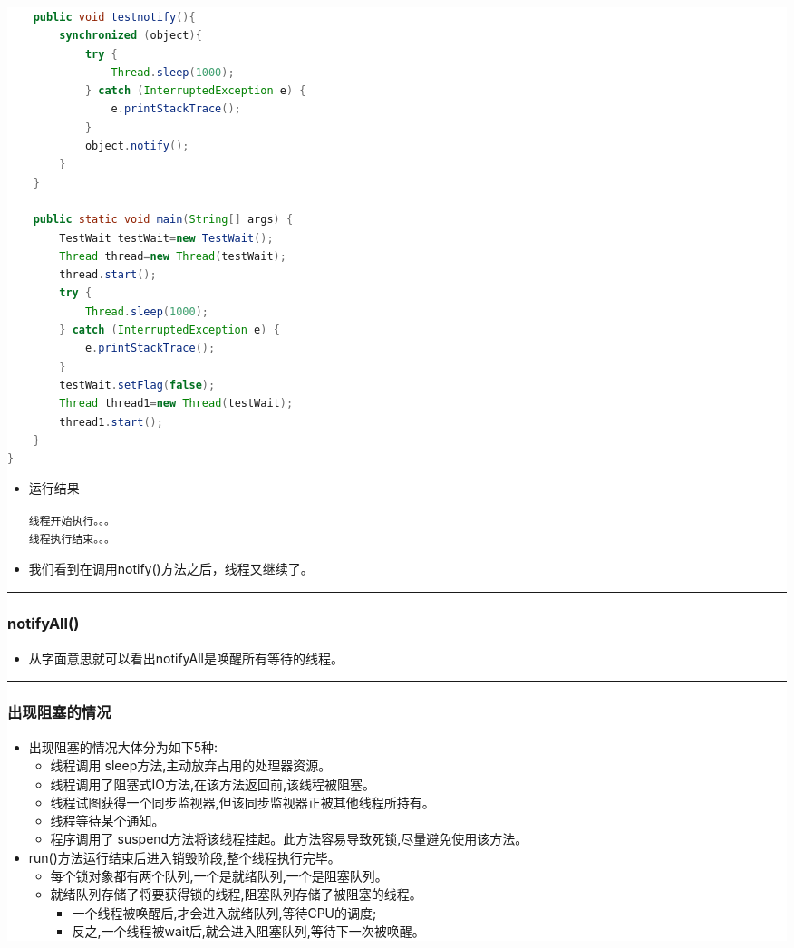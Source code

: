 ```Java
    public void testnotify(){
        synchronized (object){
            try {
                Thread.sleep(1000);
            } catch (InterruptedException e) {
                e.printStackTrace();
            }
            object.notify();
        }
    }

    public static void main(String[] args) {
        TestWait testWait=new TestWait();
        Thread thread=new Thread(testWait);
        thread.start();
        try {
            Thread.sleep(1000);
        } catch (InterruptedException e) {
            e.printStackTrace();
        }
        testWait.setFlag(false);
        Thread thread1=new Thread(testWait);
        thread1.start();
    }
}

```
- 运行结果
  ```Java
  线程开始执行。。。
  线程执行结束。。。
  ```
- 我们看到在调用notify()方法之后，线程又继续了。

---
### notifyAll()
- 从字面意思就可以看出notifyAll是唤醒所有等待的线程。

---
### 出现阻塞的情况
- 出现阻塞的情况大体分为如下5种:
  - 线程调用 sleep方法,主动放弃占用的处理器资源。
  - 线程调用了阻塞式IO方法,在该方法返回前,该线程被阻塞。
  - 线程试图获得一个同步监视器,但该同步监视器正被其他线程所持有。
  - 线程等待某个通知。
  - 程序调用了 suspend方法将该线程挂起。此方法容易导致死锁,尽量避免使用该方法。
- run()方法运行结束后进入销毁阶段,整个线程执行完毕。
  - 每个锁对象都有两个队列,一个是就绪队列,一个是阻塞队列。
  - 就绪队列存储了将要获得锁的线程,阻塞队列存储了被阻塞的线程。
    - 一个线程被唤醒后,才会进入就绪队列,等待CPU的调度;
    - 反之,一个线程被wait后,就会进入阻塞队列,等待下一次被唤醒。
